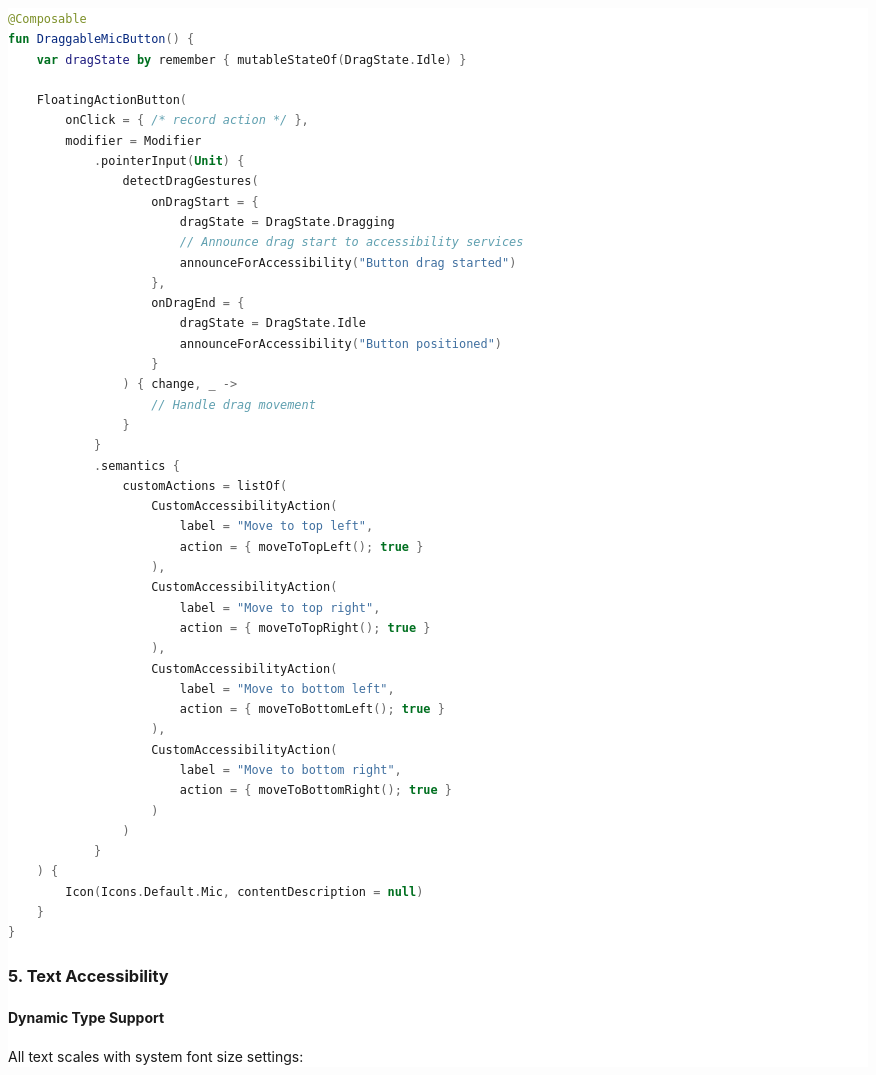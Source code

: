 ```kotlin
@Composable
fun DraggableMicButton() {
    var dragState by remember { mutableStateOf(DragState.Idle) }
    
    FloatingActionButton(
        onClick = { /* record action */ },
        modifier = Modifier
            .pointerInput(Unit) {
                detectDragGestures(
                    onDragStart = { 
                        dragState = DragState.Dragging
                        // Announce drag start to accessibility services
                        announceForAccessibility("Button drag started")
                    },
                    onDragEnd = { 
                        dragState = DragState.Idle
                        announceForAccessibility("Button positioned")
                    }
                ) { change, _ ->
                    // Handle drag movement
                }
            }
            .semantics {
                customActions = listOf(
                    CustomAccessibilityAction(
                        label = "Move to top left",
                        action = { moveToTopLeft(); true }
                    ),
                    CustomAccessibilityAction(
                        label = "Move to top right", 
                        action = { moveToTopRight(); true }
                    ),
                    CustomAccessibilityAction(
                        label = "Move to bottom left",
                        action = { moveToBottomLeft(); true }
                    ),
                    CustomAccessibilityAction(
                        label = "Move to bottom right",
                        action = { moveToBottomRight(); true }
                    )
                )
            }
    ) {
        Icon(Icons.Default.Mic, contentDescription = null)
    }
}
```

### 5. Text Accessibility

#### Dynamic Type Support
All text scales with system font size settings:
